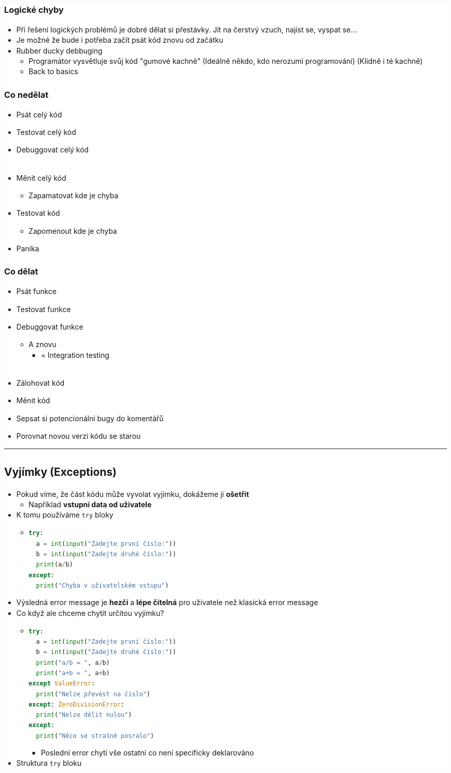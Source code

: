 ### Logické chyby
- Při řešení logických problémů je dobré dělat si přestávky. Jít na čerstvý vzuch, najíst se, vyspat se...
- Je možné že bude i potřeba začít psát kód znovu od začátku
- Rubber ducky debbuging
  - Programátor vysvětluje svůj kód "gumové kachně" (Ideálně někdo, kdo nerozumí programování) (Klidně i té kachně)
  - Back to basics

### Co nedělat
- Psát celý kód
- Testovat celý kód
- Debuggovat celý kód
<br><br>

- Měnit celý kód
  - Zapamatovat kde je chyba
- Testovat kód
  - Zapomenout kde je chyba
- Panika 

### Co dělat
- Psát funkce
- Testovat funkce
- Debuggovat funkce
  - A znovu
    - = Integration testing
<br><br>

- Zálohovat kód
- Měnit kód
- Sepsat si potencionální bugy do komentářů
- Porovnat novou verzi kódu se starou
---
## Vyjímky (Exceptions)
- Pokud víme, že část kódu může vyvolat vyjímku, dokážeme ji **ošetřit**
  - Například **vstupní data od uživatele**
- K tomu používáme `try` bloky 
  - ```Python
    try: 
      a = int(input("Zadejte první číslo:"))
      b = int(input("Zadejte druhé číslo:"))
      print(a/b)
    except:
      print("Chyba v uživatelském vstupu")
- Výsledná error message je **hezčí** a **lépe čitelná** pro uživatele než klasická error message
- Co když ale chceme chytit určitou vyjímku?
  - ```Python
    try: 
      a = int(input("Zadejte první číslo:"))
      b = int(input("Zadejte druhé číslo:"))
      print("a/b = ", a/b)
      print("a+b = ", a+b)
    except ValueError:
      print("Nelze převést na číslo")
    except: ZeroDivisionError:
      print("Nelze dělit nulou")
    except:
      print("Něco se strašně posralo")
    ```
    - Poslední error chytí vše ostatní co není specificky deklarováno 
- Struktura `try` bloku